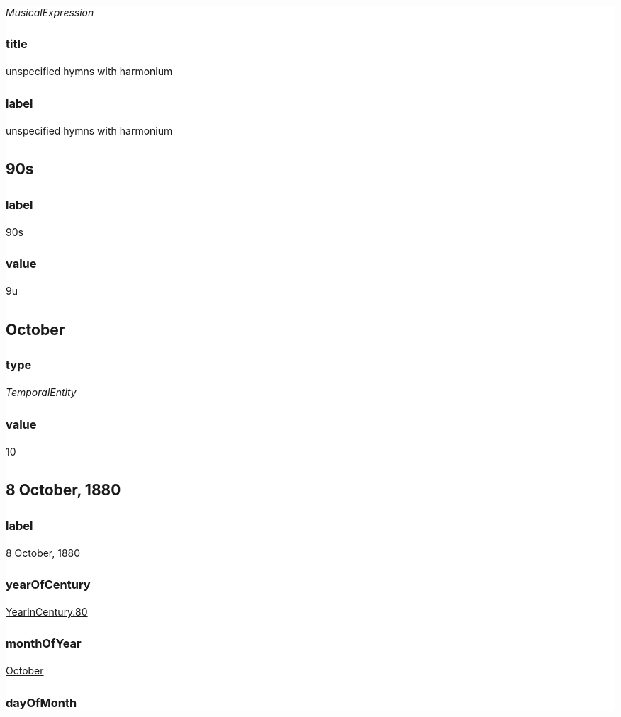 
*MusicalExpression*

### title


unspecified hymns with harmonium

### label


unspecified hymns with harmonium

## 90s

### label


90s

### value


9u

## October

### type


*TemporalEntity*

### value


10

## 8 October, 1880

### label


8 October, 1880

### yearOfCentury


[YearInCentury.80](#YearInCentury.80)

### monthOfYear


[October](#October)

### dayOfMonth
